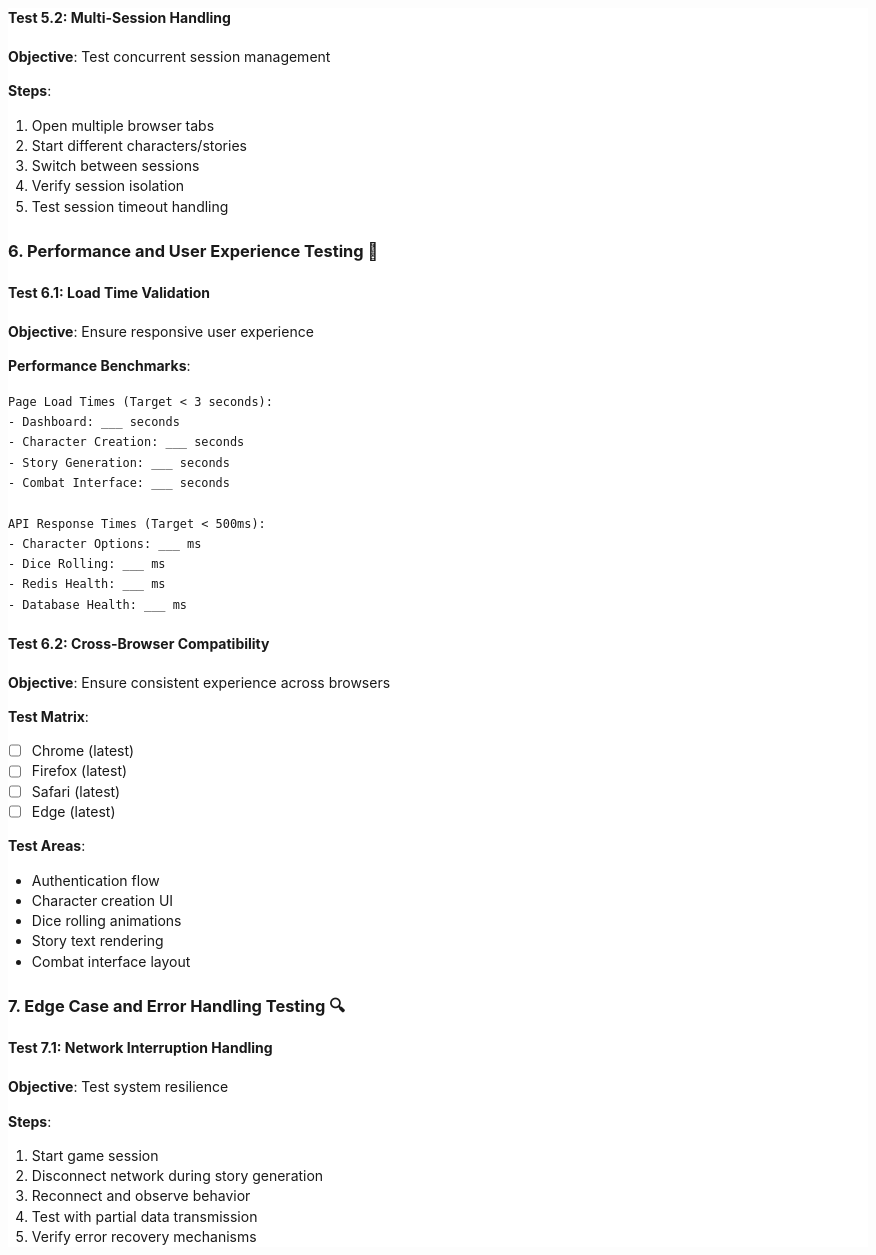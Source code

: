#### Test 5.2: Multi-Session Handling
**Objective**: Test concurrent session management

**Steps**:
1. Open multiple browser tabs
2. Start different characters/stories
3. Switch between sessions
4. Verify session isolation
5. Test session timeout handling

### 6. Performance and User Experience Testing 🚀

#### Test 6.1: Load Time Validation
**Objective**: Ensure responsive user experience

**Performance Benchmarks**:
```
Page Load Times (Target < 3 seconds):
- Dashboard: ___ seconds
- Character Creation: ___ seconds  
- Story Generation: ___ seconds
- Combat Interface: ___ seconds

API Response Times (Target < 500ms):
- Character Options: ___ ms
- Dice Rolling: ___ ms
- Redis Health: ___ ms
- Database Health: ___ ms
```

#### Test 6.2: Cross-Browser Compatibility
**Objective**: Ensure consistent experience across browsers

**Test Matrix**:
- [ ] Chrome (latest)
- [ ] Firefox (latest)
- [ ] Safari (latest)
- [ ] Edge (latest)

**Test Areas**:
- Authentication flow
- Character creation UI
- Dice rolling animations
- Story text rendering
- Combat interface layout

### 7. Edge Case and Error Handling Testing 🔍

#### Test 7.1: Network Interruption Handling
**Objective**: Test system resilience

**Steps**:
1. Start game session
2. Disconnect network during story generation
3. Reconnect and observe behavior
4. Test with partial data transmission
5. Verify error recovery mechanisms
